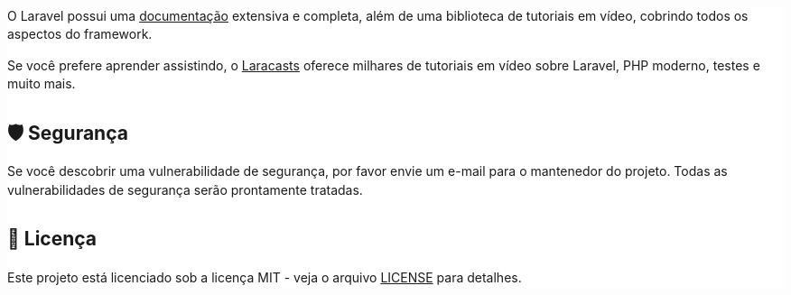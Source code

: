 O Laravel possui uma [documentação](https://laravel.com/docs) extensiva e completa, além de uma biblioteca de tutoriais em vídeo, cobrindo todos os aspectos do framework.

Se você prefere aprender assistindo, o [Laracasts](https://laracasts.com) oferece milhares de tutoriais em vídeo sobre Laravel, PHP moderno, testes e muito mais.

## 🛡️ Segurança

Se você descobrir uma vulnerabilidade de segurança, por favor envie um e-mail para o mantenedor do projeto. Todas as vulnerabilidades de segurança serão prontamente tratadas.

## 📄 Licença

Este projeto está licenciado sob a licença MIT - veja o arquivo [LICENSE](LICENSE) para detalhes.
